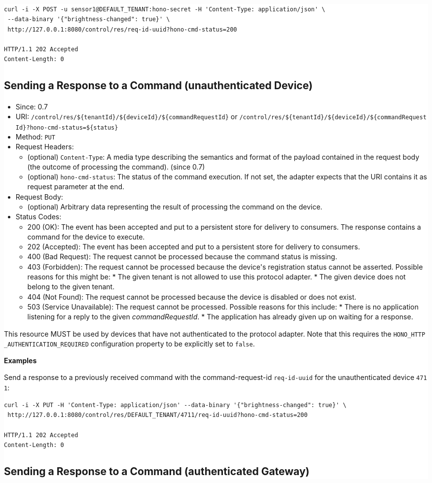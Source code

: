     curl -i -X POST -u sensor1@DEFAULT_TENANT:hono-secret -H 'Content-Type: application/json' \
     --data-binary '{"brightness-changed": true}' \
     http://127.0.0.1:8080/control/res/req-id-uuid?hono-cmd-status=200

    HTTP/1.1 202 Accepted
    Content-Length: 0

## Sending a Response to a Command (unauthenticated Device)

* Since: 0.7
* URI: `/control/res/${tenantId}/${deviceId}/${commandRequestId}` or `/control/res/${tenantId}/${deviceId}/${commandRequestId}?hono-cmd-status=${status}`
* Method: `PUT`
* Request Headers:
  * (optional) `Content-Type`: A media type describing the semantics and format of the payload contained in the request body (the outcome of processing the command). (since 0.7)
  * (optional) `hono-cmd-status`: The status of the command execution. If not set, the adapter expects that the URI contains it
    as request parameter at the end.
* Request Body:
  * (optional) Arbitrary data representing the result of processing the command on the device.
* Status Codes:
  * 200 (OK): The event has been accepted and put to a persistent store for delivery to consumers. The response contains a command for the device to execute.
  * 202 (Accepted): The event has been accepted and put to a persistent store for delivery to consumers.
  * 400 (Bad Request): The request cannot be processed because the command status is missing.
  * 403 (Forbidden): The request cannot be processed because the device's registration status cannot be asserted. Possible reasons for this might be:
        * The given tenant is not allowed to use this protocol adapter.
        * The given device does not belong to the given tenant.
  * 404 (Not Found): The request cannot be processed because the device is disabled or does not exist.
  * 503 (Service Unavailable): The request cannot be processed. Possible reasons for this include:
         * There is no application listening for a reply to the given *commandRequestId*.
         * The application has already given up on waiting for a response.

This resource MUST be used by devices that have not authenticated to the protocol adapter. Note that this requires the `HONO_HTTP_AUTHENTICATION_REQUIRED` configuration property to be explicitly set to `false`.


**Examples**

Send a response to a previously received command with the command-request-id `req-id-uuid` for the unauthenticated device `4711`:

    curl -i -X PUT -H 'Content-Type: application/json' --data-binary '{"brightness-changed": true}' \
     http://127.0.0.1:8080/control/res/DEFAULT_TENANT/4711/req-id-uuid?hono-cmd-status=200

    HTTP/1.1 202 Accepted
    Content-Length: 0


## Sending a Response to a Command (authenticated Gateway)
